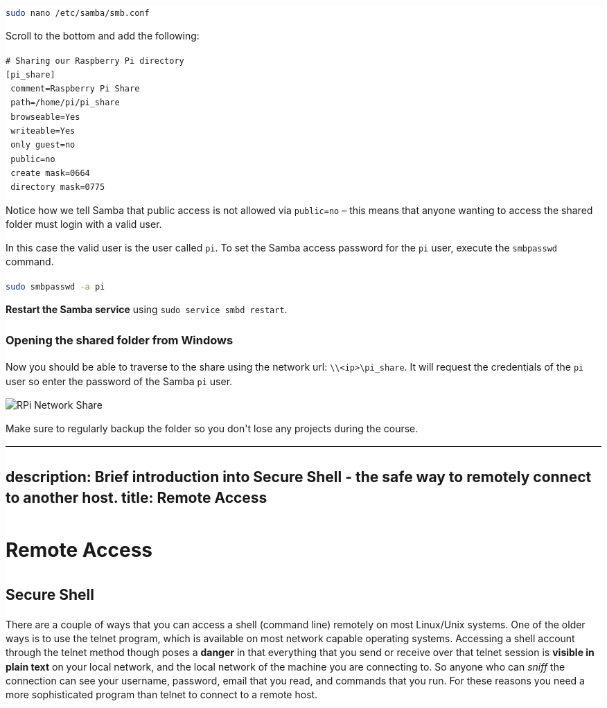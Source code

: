 ```bash
sudo nano /etc/samba/smb.conf
```

Scroll to the bottom and add the following:

```config
# Sharing our Raspberry Pi directory
[pi_share]
 comment=Raspberry Pi Share
 path=/home/pi/pi_share
 browseable=Yes
 writeable=Yes
 only guest=no
 public=no
 create mask=0664
 directory mask=0775
```

Notice how we tell Samba that public access is not allowed via `public=no` – this means that anyone wanting to access the shared folder must login with a valid user.

In this case the valid user is the user called `pi`. To set the Samba access password for the `pi` user, execute the `smbpasswd` command.

```bash
sudo smbpasswd -a pi
```

**Restart the Samba service** using `sudo service smbd restart`.

### Opening the shared folder from Windows

Now you should be able to traverse to the share using the network url: `\\<ip>\pi_share`. It will request the credentials of the `pi` user so enter the password of the Samba `pi` user.

![RPi Network Share](./img/network_share.png)

Make sure to regularly backup the folder so you don't lose any projects during the course.


---
description: Brief introduction into Secure Shell - the safe way to remotely connect to another host.
title: Remote Access
---

# Remote Access

## Secure Shell

There are a couple of ways that you can access a shell (command line) remotely on most Linux/Unix systems. One of the older ways is to use the telnet program, which is available on most network capable operating systems. Accessing a shell account through the telnet method though poses a **danger** in that everything that you send or receive over that telnet session is **visible in plain text** on your local network, and the local network of the machine you are connecting to. So anyone who can *sniff* the connection can see your username, password, email that you read, and commands that you run. For these reasons you need a more sophisticated program than telnet to connect to a remote host.
